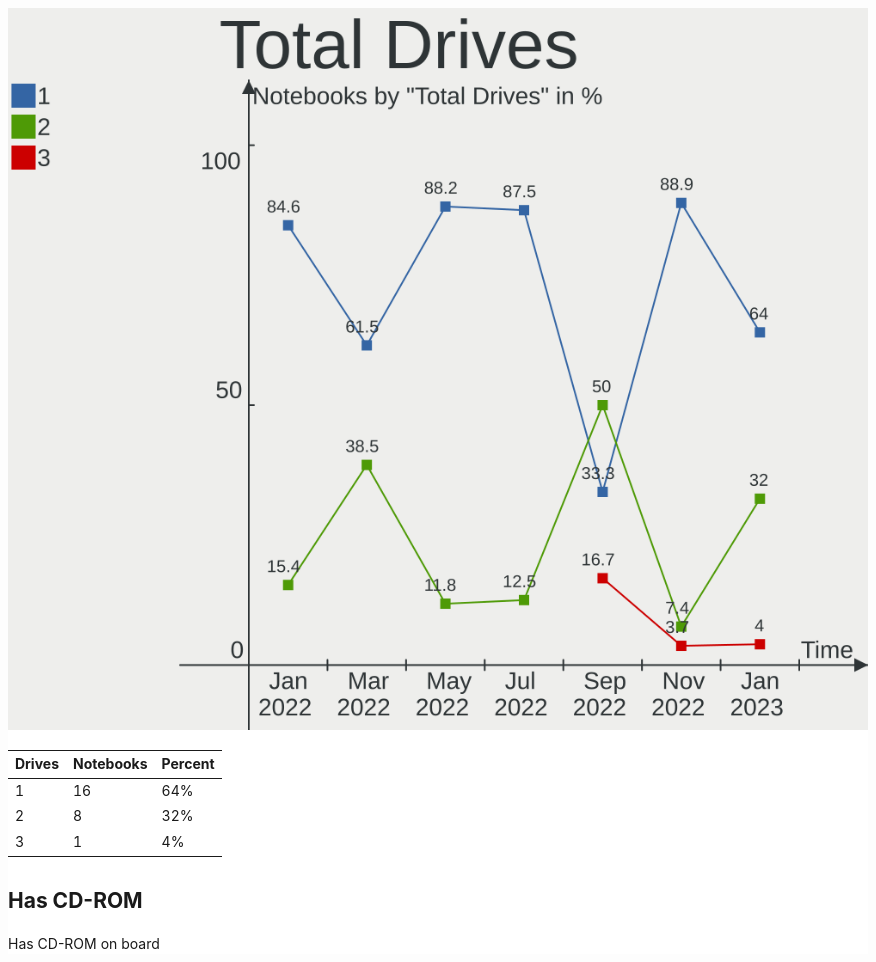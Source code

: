 ![Total Drives](./images/line_chart/node_total_drives.svg)

| Drives | Notebooks | Percent |
|--------|-----------|---------|
| 1      | 16        | 64%     |
| 2      | 8         | 32%     |
| 3      | 1         | 4%      |

Has CD-ROM
----------

Has CD-ROM on board

